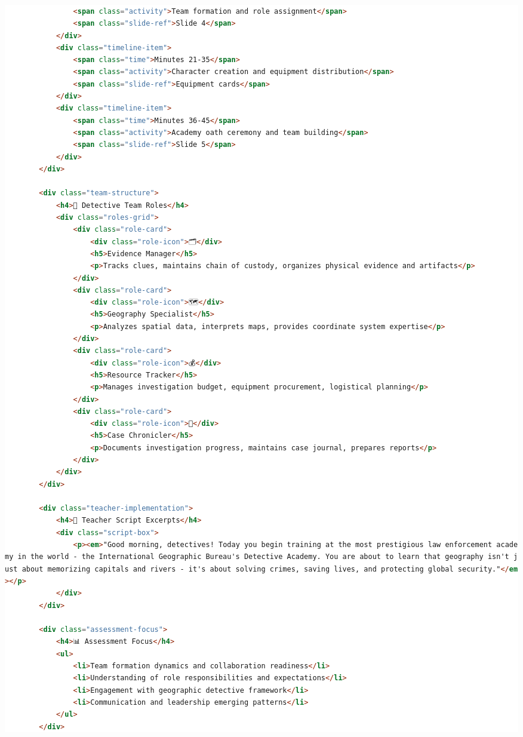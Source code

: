 ```html
                <span class="activity">Team formation and role assignment</span>
                <span class="slide-ref">Slide 4</span>
            </div>
            <div class="timeline-item">
                <span class="time">Minutes 21-35</span>
                <span class="activity">Character creation and equipment distribution</span>
                <span class="slide-ref">Equipment cards</span>
            </div>
            <div class="timeline-item">
                <span class="time">Minutes 36-45</span>
                <span class="activity">Academy oath ceremony and team building</span>
                <span class="slide-ref">Slide 5</span>
            </div>
        </div>
        
        <div class="team-structure">
            <h4>👥 Detective Team Roles</h4>
            <div class="roles-grid">
                <div class="role-card">
                    <div class="role-icon">🗂️</div>
                    <h5>Evidence Manager</h5>
                    <p>Tracks clues, maintains chain of custody, organizes physical evidence and artifacts</p>
                </div>
                <div class="role-card">
                    <div class="role-icon">🗺️</div>
                    <h5>Geography Specialist</h5>
                    <p>Analyzes spatial data, interprets maps, provides coordinate system expertise</p>
                </div>
                <div class="role-card">
                    <div class="role-icon">💰</div>
                    <h5>Resource Tracker</h5>
                    <p>Manages investigation budget, equipment procurement, logistical planning</p>
                </div>
                <div class="role-card">
                    <div class="role-icon">📝</div>
                    <h5>Case Chronicler</h5>
                    <p>Documents investigation progress, maintains case journal, prepares reports</p>
                </div>
            </div>
        </div>
        
        <div class="teacher-implementation">
            <h4>📖 Teacher Script Excerpts</h4>
            <div class="script-box">
                <p><em>"Good morning, detectives! Today you begin training at the most prestigious law enforcement academy in the world - the International Geographic Bureau's Detective Academy. You are about to learn that geography isn't just about memorizing capitals and rivers - it's about solving crimes, saving lives, and protecting global security."</em></p>
            </div>
        </div>
        
        <div class="assessment-focus">
            <h4>📊 Assessment Focus</h4>
            <ul>
                <li>Team formation dynamics and collaboration readiness</li>
                <li>Understanding of role responsibilities and expectations</li>
                <li>Engagement with geographic detective framework</li>
                <li>Communication and leadership emerging patterns</li>
            </ul>
        </div>
```